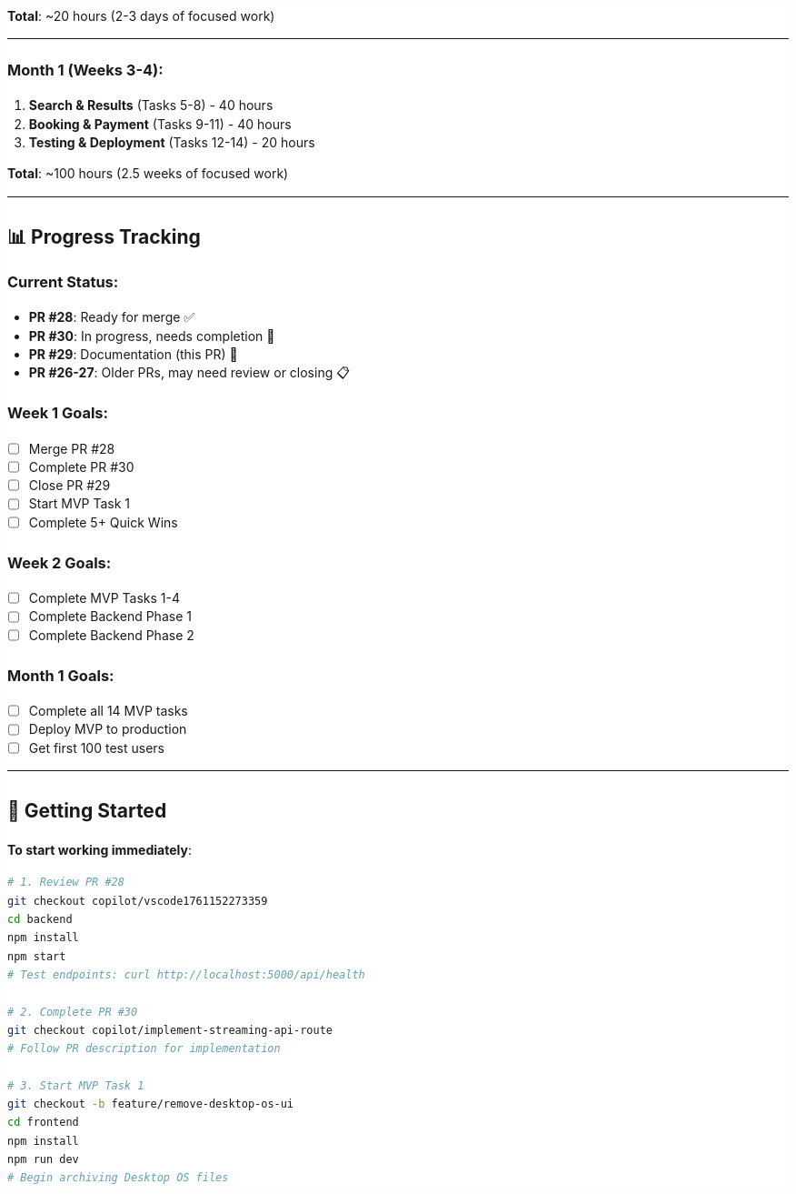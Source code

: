 **Total**: ~20 hours (2-3 days of focused work)

---

### Month 1 (Weeks 3-4):
1. **Search & Results** (Tasks 5-8) - 40 hours
2. **Booking & Payment** (Tasks 9-11) - 40 hours
3. **Testing & Deployment** (Tasks 12-14) - 20 hours

**Total**: ~100 hours (2.5 weeks of focused work)

---

## 📊 Progress Tracking

### Current Status:
- **PR #28**: Ready for merge ✅
- **PR #30**: In progress, needs completion 🔄
- **PR #29**: Documentation (this PR) 🔄
- **PR #26-27**: Older PRs, may need review or closing 📋

### Week 1 Goals:
- [ ] Merge PR #28
- [ ] Complete PR #30
- [ ] Close PR #29
- [ ] Start MVP Task 1
- [ ] Complete 5+ Quick Wins

### Week 2 Goals:
- [ ] Complete MVP Tasks 1-4
- [ ] Complete Backend Phase 1
- [ ] Complete Backend Phase 2

### Month 1 Goals:
- [ ] Complete all 14 MVP tasks
- [ ] Deploy MVP to production
- [ ] Get first 100 test users

---

## 🚀 Getting Started

**To start working immediately**:

```bash
# 1. Review PR #28
git checkout copilot/vscode1761152273359
cd backend
npm install
npm start
# Test endpoints: curl http://localhost:5000/api/health

# 2. Complete PR #30
git checkout copilot/implement-streaming-api-route
# Follow PR description for implementation

# 3. Start MVP Task 1
git checkout -b feature/remove-desktop-os-ui
cd frontend
npm install
npm run dev
# Begin archiving Desktop OS files
```
